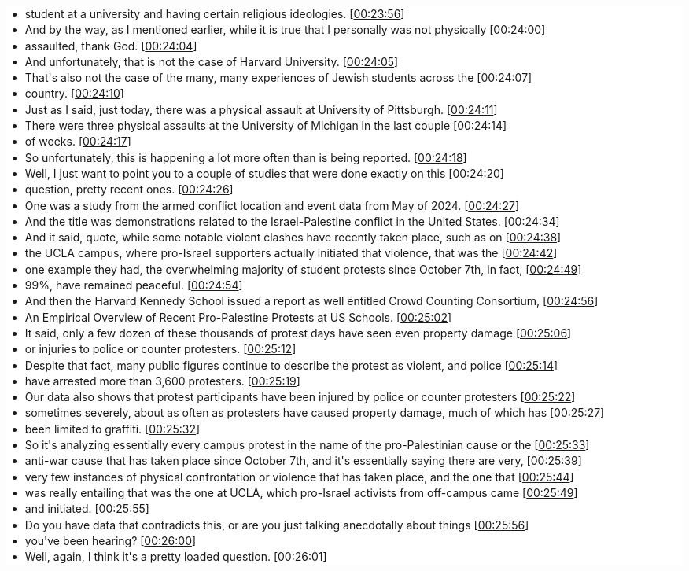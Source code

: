 *  student at a university and having certain religious ideologies. [[00:23:56](https://www.youtube.com/watch?v=uFSBRPbl3yA&t=1436.16s)]
*  And by the way, as I mentioned earlier, while it is true that I personally was not physically [[00:24:00](https://www.youtube.com/watch?v=uFSBRPbl3yA&t=1440.0s)]
*  assaulted, thank God. [[00:24:04](https://www.youtube.com/watch?v=uFSBRPbl3yA&t=1444.0s)]
*  And unfortunately, that is not the case of Harvard University. [[00:24:05](https://www.youtube.com/watch?v=uFSBRPbl3yA&t=1445.1200000000001s)]
*  That's also not the case of the many, many experiences of Jewish students across the [[00:24:07](https://www.youtube.com/watch?v=uFSBRPbl3yA&t=1447.44s)]
*  country. [[00:24:10](https://www.youtube.com/watch?v=uFSBRPbl3yA&t=1450.96s)]
*  Just as I said, just today, there was a physical assault at University of Pittsburgh. [[00:24:11](https://www.youtube.com/watch?v=uFSBRPbl3yA&t=1451.52s)]
*  There were three physical assaults at the University of Michigan in the last couple [[00:24:14](https://www.youtube.com/watch?v=uFSBRPbl3yA&t=1454.8s)]
*  of weeks. [[00:24:17](https://www.youtube.com/watch?v=uFSBRPbl3yA&t=1457.84s)]
*  So unfortunately, this is happening a lot more often than is being reported. [[00:24:18](https://www.youtube.com/watch?v=uFSBRPbl3yA&t=1458.08s)]
*  Well, I just want to point you to a couple of studies that were done exactly on this [[00:24:20](https://www.youtube.com/watch?v=uFSBRPbl3yA&t=1460.96s)]
*  question, pretty recent ones. [[00:24:26](https://www.youtube.com/watch?v=uFSBRPbl3yA&t=1466.48s)]
*  One was a study from the armed conflict location and event data from May of 2024. [[00:24:27](https://www.youtube.com/watch?v=uFSBRPbl3yA&t=1467.9199999999998s)]
*  And the title was demonstrations related to the Israel-Palestine conflict in the United States. [[00:24:34](https://www.youtube.com/watch?v=uFSBRPbl3yA&t=1474.56s)]
*  And it said, quote, while some notable violent clashes have recently taken place, such as on [[00:24:38](https://www.youtube.com/watch?v=uFSBRPbl3yA&t=1478.6399999999999s)]
*  the UCLA campus, where pro-Israel supporters actually initiated that violence, that was the [[00:24:42](https://www.youtube.com/watch?v=uFSBRPbl3yA&t=1482.96s)]
*  one example they had, the overwhelming majority of student protests since October 7th, in fact, [[00:24:49](https://www.youtube.com/watch?v=uFSBRPbl3yA&t=1489.3600000000001s)]
*  99%, have remained peaceful. [[00:24:54](https://www.youtube.com/watch?v=uFSBRPbl3yA&t=1494.0s)]
*  And then the Harvard Kennedy School issued a report as well entitled Crowd Counting Consortium, [[00:24:56](https://www.youtube.com/watch?v=uFSBRPbl3yA&t=1496.8s)]
*  An Empirical Overview of Recent Pro-Palestine Protests at US Schools. [[00:25:02](https://www.youtube.com/watch?v=uFSBRPbl3yA&t=1502.96s)]
*  It said, only a few dozen of these thousands of protest days have seen even property damage [[00:25:06](https://www.youtube.com/watch?v=uFSBRPbl3yA&t=1506.96s)]
*  or injuries to police or counter protesters. [[00:25:12](https://www.youtube.com/watch?v=uFSBRPbl3yA&t=1512.32s)]
*  Despite that fact, many public figures continue to describe the protest as violent, and police [[00:25:14](https://www.youtube.com/watch?v=uFSBRPbl3yA&t=1514.56s)]
*  have arrested more than 3,600 protesters. [[00:25:19](https://www.youtube.com/watch?v=uFSBRPbl3yA&t=1519.52s)]
*  Our data also shows that protest participants have been injured by police or counter protesters [[00:25:22](https://www.youtube.com/watch?v=uFSBRPbl3yA&t=1522.8s)]
*  sometimes severely, about as often as protesters have caused property damage, much of which has [[00:25:27](https://www.youtube.com/watch?v=uFSBRPbl3yA&t=1527.36s)]
*  been limited to graffiti. [[00:25:32](https://www.youtube.com/watch?v=uFSBRPbl3yA&t=1532.24s)]
*  So it's analyzing essentially every campus protest in the name of the pro-Palestinian cause or the [[00:25:33](https://www.youtube.com/watch?v=uFSBRPbl3yA&t=1533.2s)]
*  anti-war cause that has taken place since October 7th, and it's essentially saying there are very, [[00:25:39](https://www.youtube.com/watch?v=uFSBRPbl3yA&t=1539.28s)]
*  very few instances of physical confrontation or violence that has taken place, and the one that [[00:25:44](https://www.youtube.com/watch?v=uFSBRPbl3yA&t=1544.16s)]
*  was really entailing that was the one at UCLA, which pro-Israel activists from off-campus came [[00:25:49](https://www.youtube.com/watch?v=uFSBRPbl3yA&t=1549.04s)]
*  and initiated. [[00:25:55](https://www.youtube.com/watch?v=uFSBRPbl3yA&t=1555.76s)]
*  Do you have data that contradicts this, or are you just talking anecdotally about things [[00:25:56](https://www.youtube.com/watch?v=uFSBRPbl3yA&t=1556.96s)]
*  you've been hearing? [[00:26:00](https://www.youtube.com/watch?v=uFSBRPbl3yA&t=1560.8799999999999s)]
*  Well, again, I think it's a pretty loaded question. [[00:26:01](https://www.youtube.com/watch?v=uFSBRPbl3yA&t=1561.6s)]
